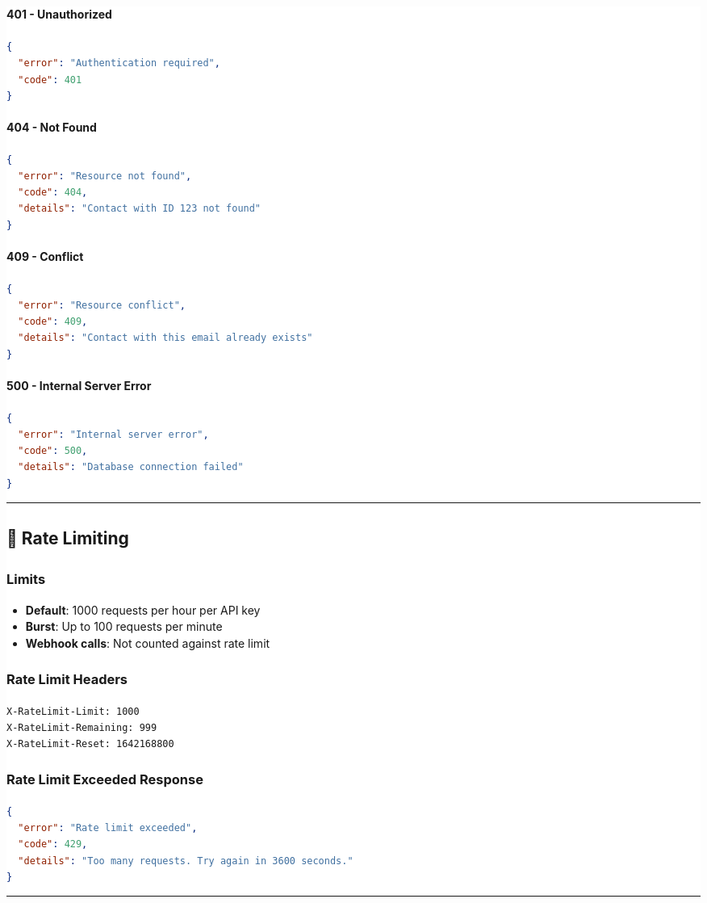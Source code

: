 #### 401 - Unauthorized
```json
{
  "error": "Authentication required",
  "code": 401
}
```

#### 404 - Not Found
```json
{
  "error": "Resource not found",
  "code": 404,
  "details": "Contact with ID 123 not found"
}
```

#### 409 - Conflict
```json
{
  "error": "Resource conflict",
  "code": 409,
  "details": "Contact with this email already exists"
}
```

#### 500 - Internal Server Error
```json
{
  "error": "Internal server error",
  "code": 500,
  "details": "Database connection failed"
}
```

---

## 📝 Rate Limiting

### Limits
- **Default**: 1000 requests per hour per API key
- **Burst**: Up to 100 requests per minute
- **Webhook calls**: Not counted against rate limit

### Rate Limit Headers
```http
X-RateLimit-Limit: 1000
X-RateLimit-Remaining: 999
X-RateLimit-Reset: 1642168800
```

### Rate Limit Exceeded Response
```json
{
  "error": "Rate limit exceeded",
  "code": 429,
  "details": "Too many requests. Try again in 3600 seconds."
}
```

---